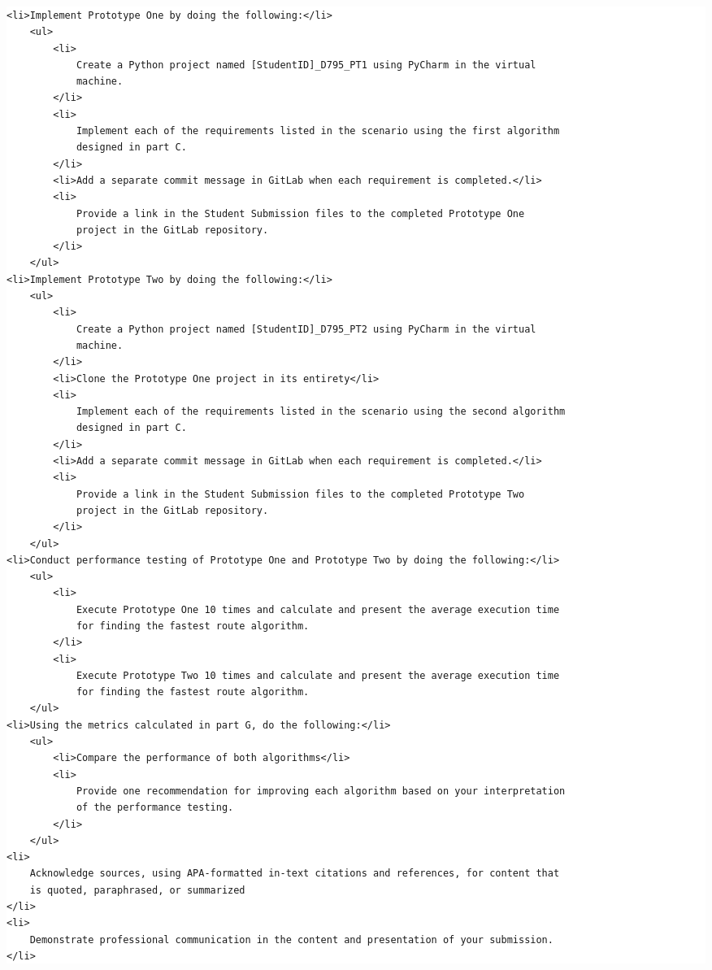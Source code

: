     <li>Implement Prototype One by doing the following:</li>
        <ul>
            <li>
                Create a Python project named [StudentID]_D795_PT1 using PyCharm in the virtual
                machine.
            </li>
            <li>
                Implement each of the requirements listed in the scenario using the first algorithm 
                designed in part C.
            </li>
            <li>Add a separate commit message in GitLab when each requirement is completed.</li>
            <li>
                Provide a link in the Student Submission files to the completed Prototype One
                project in the GitLab repository.
            </li>
        </ul>
    <li>Implement Prototype Two by doing the following:</li>
        <ul>
            <li>
                Create a Python project named [StudentID]_D795_PT2 using PyCharm in the virtual
                machine.
            </li>
            <li>Clone the Prototype One project in its entirety</li>
            <li>
                Implement each of the requirements listed in the scenario using the second algorithm 
                designed in part C.
            </li>
            <li>Add a separate commit message in GitLab when each requirement is completed.</li>
            <li>
                Provide a link in the Student Submission files to the completed Prototype Two
                project in the GitLab repository.
            </li>
        </ul>
    <li>Conduct performance testing of Prototype One and Prototype Two by doing the following:</li>
        <ul>
            <li>
                Execute Prototype One 10 times and calculate and present the average execution time
                for finding the fastest route algorithm.
            </li>
            <li>
                Execute Prototype Two 10 times and calculate and present the average execution time 
                for finding the fastest route algorithm.
        </ul>
    <li>Using the metrics calculated in part G, do the following:</li>
        <ul>
            <li>Compare the performance of both algorithms</li>
            <li>
                Provide one recommendation for improving each algorithm based on your interpretation
                of the performance testing.
            </li>
        </ul>
    <li>
        Acknowledge sources, using APA-formatted in-text citations and references, for content that 
        is quoted, paraphrased, or summarized
    </li>
    <li>
        Demonstrate professional communication in the content and presentation of your submission.
    </li>
</ol>
